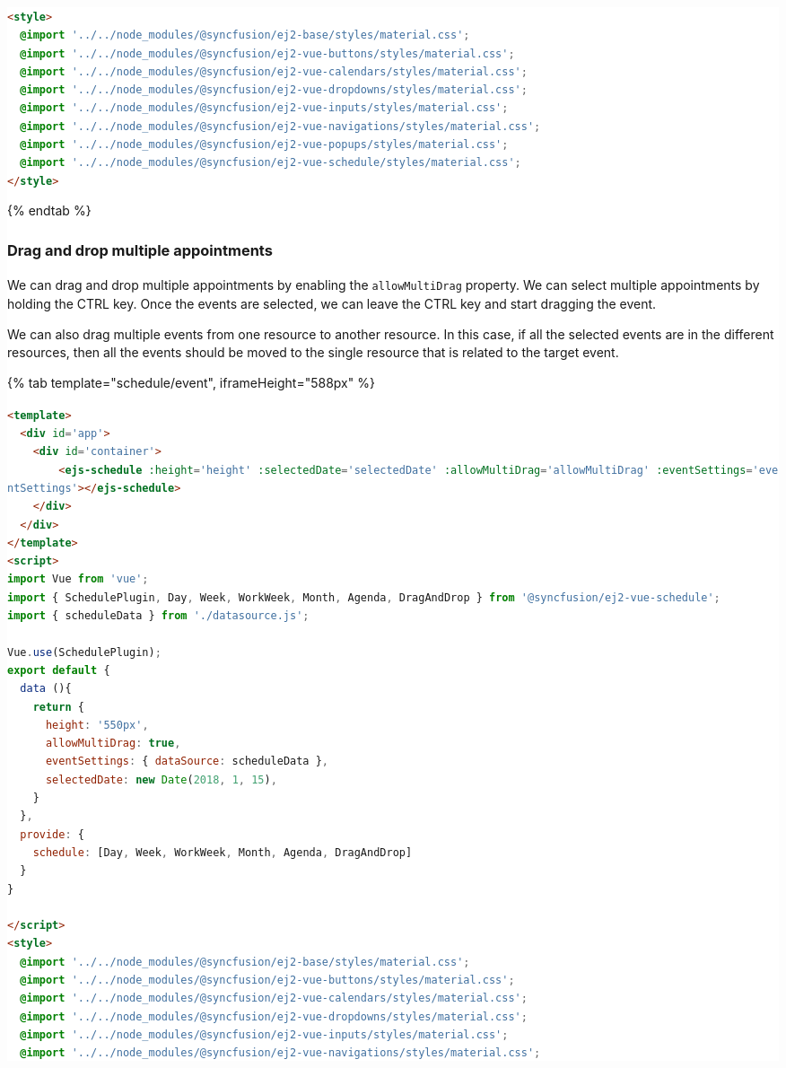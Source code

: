 ```html
<style>
  @import '../../node_modules/@syncfusion/ej2-base/styles/material.css';
  @import '../../node_modules/@syncfusion/ej2-vue-buttons/styles/material.css';
  @import '../../node_modules/@syncfusion/ej2-vue-calendars/styles/material.css';
  @import '../../node_modules/@syncfusion/ej2-vue-dropdowns/styles/material.css';
  @import '../../node_modules/@syncfusion/ej2-vue-inputs/styles/material.css';
  @import '../../node_modules/@syncfusion/ej2-vue-navigations/styles/material.css';
  @import '../../node_modules/@syncfusion/ej2-vue-popups/styles/material.css';
  @import '../../node_modules/@syncfusion/ej2-vue-schedule/styles/material.css';
</style>

```

{% endtab %}

### Drag and drop multiple appointments

We can drag and drop multiple appointments by enabling the `allowMultiDrag` property. We can select multiple appointments by holding the CTRL key. Once the events are selected, we can leave the CTRL key and start dragging the event.

We can also drag multiple events from one resource to another resource. In this case, if all the selected events are in the different resources, then all the events should be moved to the single resource that is related to the target event.

{% tab template="schedule/event",  iframeHeight="588px" %}

```html
<template>
  <div id='app'>
    <div id='container'>
        <ejs-schedule :height='height' :selectedDate='selectedDate' :allowMultiDrag='allowMultiDrag' :eventSettings='eventSettings'></ejs-schedule>
    </div>
  </div>
</template>
<script>
import Vue from 'vue';
import { SchedulePlugin, Day, Week, WorkWeek, Month, Agenda, DragAndDrop } from '@syncfusion/ej2-vue-schedule';
import { scheduleData } from './datasource.js';

Vue.use(SchedulePlugin);
export default {
  data (){
    return {
      height: '550px',
      allowMultiDrag: true,
      eventSettings: { dataSource: scheduleData },
      selectedDate: new Date(2018, 1, 15),
    }
  },
  provide: {
    schedule: [Day, Week, WorkWeek, Month, Agenda, DragAndDrop]
  }
}

</script>
<style>
  @import '../../node_modules/@syncfusion/ej2-base/styles/material.css';
  @import '../../node_modules/@syncfusion/ej2-vue-buttons/styles/material.css';
  @import '../../node_modules/@syncfusion/ej2-vue-calendars/styles/material.css';
  @import '../../node_modules/@syncfusion/ej2-vue-dropdowns/styles/material.css';
  @import '../../node_modules/@syncfusion/ej2-vue-inputs/styles/material.css';
  @import '../../node_modules/@syncfusion/ej2-vue-navigations/styles/material.css';
```